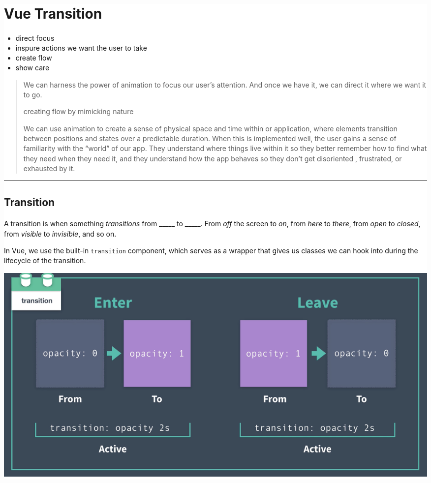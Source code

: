 # Vue Transition

- direct focus
- inspure actions we want the user to take
- create flow
- show care

> We can harness the power of animation to focus our user’s attention. And once we have it, we can direct it where we want it to go.
>
> creating flow by mimicking nature
>
> 
>
> We can use animation to create a sense of physical space and time within or application, where elements transition between positions and states over a predictable duration. When this is implemented well, the user gains a sense of familiarity with the “world” of our app. They understand where things live within it so they better remember how to find what they need when they need it, and they understand how the app behaves so they don’t get disoriented , frustrated, or exhausted by it.

------

## Transition

A transition is when something *transitions* from _____ to _____. From *off* the screen to *on*, from *here* to *there*, from *open* to *closed*, from *visible* to *invisible*, and so on.

In Vue, we use the built-in `transition` component, which serves as a wrapper that gives us classes we can hook into during the lifecycle of the transition.

 <img src="./assets/vuetransition1.png" />
